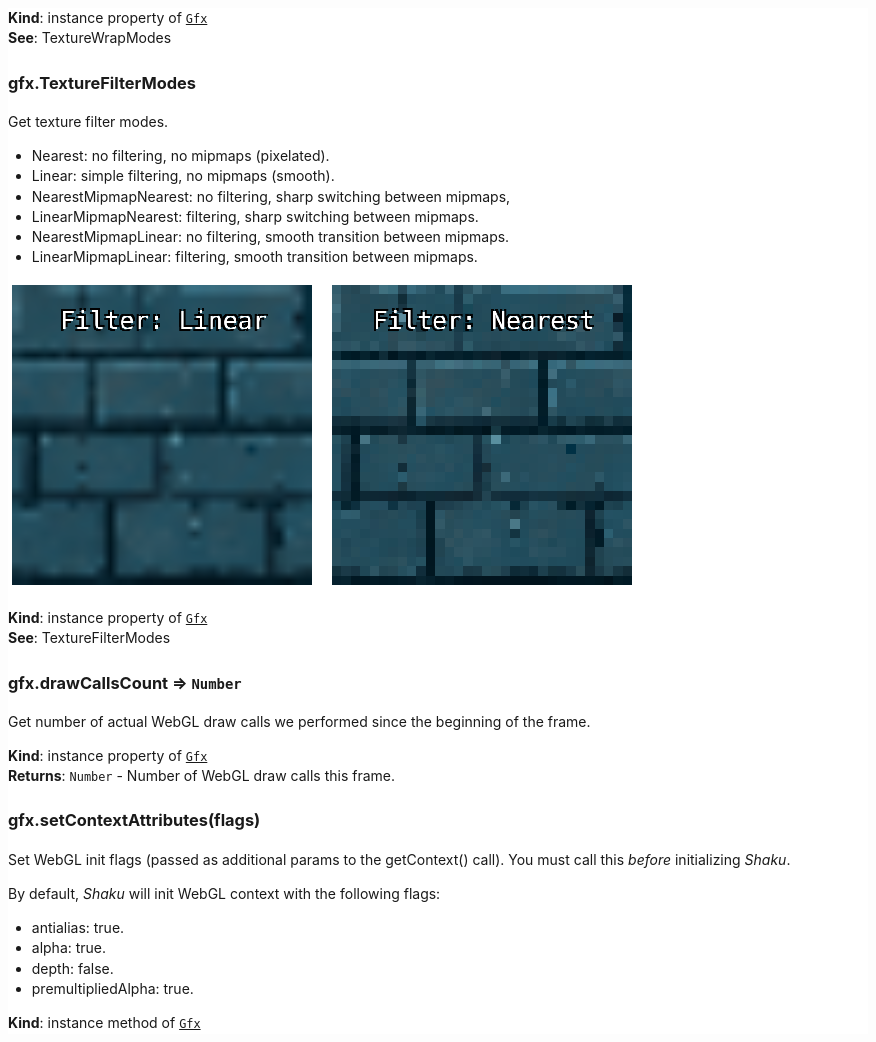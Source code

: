 **Kind**: instance property of [<code>Gfx</code>](#Gfx)  
**See**: TextureWrapModes  
<a name="Gfx+TextureFilterModes"></a>

### gfx.TextureFilterModes
Get texture filter modes.
* Nearest: no filtering, no mipmaps (pixelated).
* Linear: simple filtering, no mipmaps (smooth).
* NearestMipmapNearest: no filtering, sharp switching between mipmaps,
* LinearMipmapNearest: filtering, sharp switching between mipmaps.
* NearestMipmapLinear: no filtering, smooth transition between mipmaps.
* LinearMipmapLinear: filtering, smooth transition between mipmaps.

![Filter Modes](resources/filter-modes.png)

**Kind**: instance property of [<code>Gfx</code>](#Gfx)  
**See**: TextureFilterModes  
<a name="Gfx+drawCallsCount"></a>

### gfx.drawCallsCount ⇒ <code>Number</code>
Get number of actual WebGL draw calls we performed since the beginning of the frame.

**Kind**: instance property of [<code>Gfx</code>](#Gfx)  
**Returns**: <code>Number</code> - Number of WebGL draw calls this frame.  
<a name="Gfx+setContextAttributes"></a>

### gfx.setContextAttributes(flags)
Set WebGL init flags (passed as additional params to the getContext() call). 
You must call this *before* initializing *Shaku*.

By default, *Shaku* will init WebGL context with the following flags:
- antialias: true.
- alpha: true.
- depth: false.
- premultipliedAlpha: true.

**Kind**: instance method of [<code>Gfx</code>](#Gfx)  
